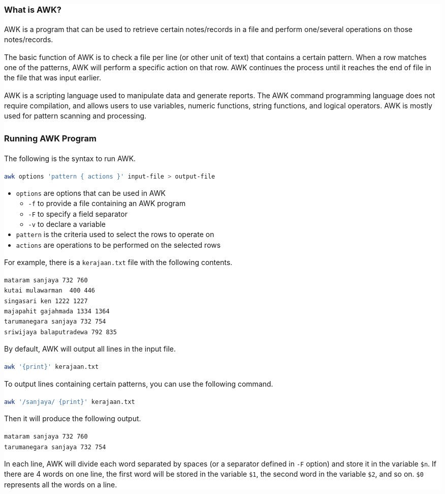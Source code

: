 ### What is AWK?

AWK is a program that can be used to retrieve certain notes/records in a file and perform one/several operations on those notes/records.

The basic function of AWK is to check a file per line (or other unit of text) that contains a certain pattern. When a row matches one of the patterns, AWK will perform a specific action on that row. AWK continues the process until it reaches the end of file in the file that was input earlier.

AWK is a scripting language used to manipulate data and generate reports. The AWK command programming language does not require compilation, and allows users to use variables, numeric functions, string functions, and logical operators. AWK is mostly used for pattern scanning and processing.

### Running AWK Program

The following is the syntax to run AWK.

```sh
awk options 'pattern { actions }' input-file > output-file
```

- `options` are options that can be used in AWK
  - `-f` to provide a file containing an AWK program
  - `-F` to specify a field separator
  - `-v` to declare a variable
- `pattern` is the criteria used to select the rows to operate on
- `actions` are operations to be performed on the selected rows

For example, there is a `kerajaan.txt` file with the following contents.

```
mataram sanjaya 732 760
kutai mulawarman  400 446
singasari ken 1222 1227
majapahit gajahmada 1334 1364
tarumanegara sanjaya 732 754
sriwijaya balaputradewa 792 835
```

By default, AWK will output all lines in the input file.

```sh
awk '{print}' kerajaan.txt
```

To output lines containing certain patterns, you can use the following command.

```sh
awk '/sanjaya/ {print}' kerajaan.txt
```

Then it will produce the following output.

```
mataram sanjaya 732 760
tarumanegara sanjaya 732 754
```

In each line, AWK will divide each word separated by spaces (or a separator defined in `-F` option) and store it in the variable `$n`. If there are 4 words on one line, the first word will be stored in the variable `$1`, the second word in the variable `$2`, and so on. `$0` represents all the words on a line.
